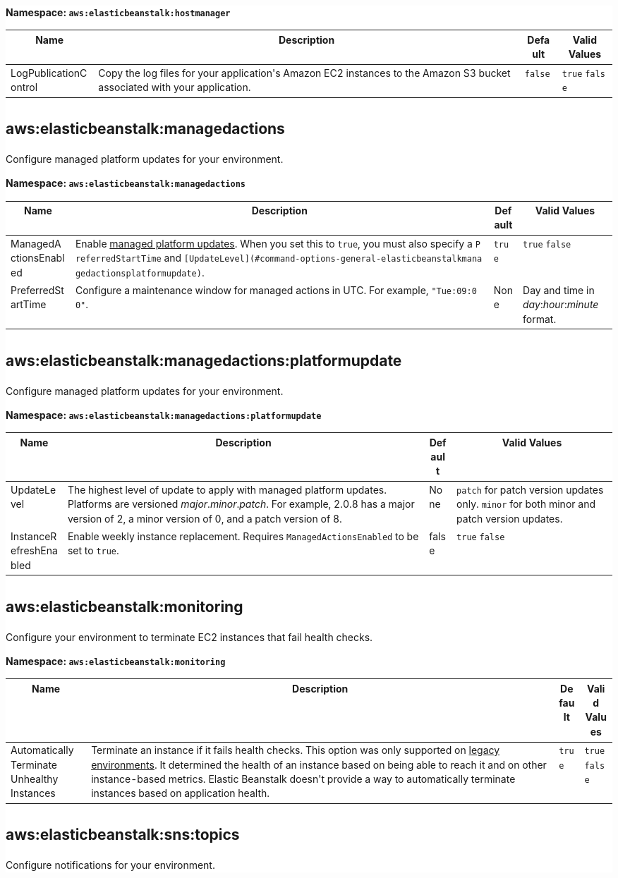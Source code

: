 
**Namespace: `aws:elasticbeanstalk:hostmanager`**  

|  **Name**  |  **Description**  |  **Default**  |  **Valid Values**  | 
| --- | --- | --- | --- | 
|  LogPublicationControl  |  Copy the log files for your application's Amazon EC2 instances to the Amazon S3 bucket associated with your application\.  |   `false`   |   `true`   `false`   | 

## aws:elasticbeanstalk:managedactions<a name="command-options-general-elasticbeanstalkmanagedactions"></a>

Configure managed platform updates for your environment\.


**Namespace: `aws:elasticbeanstalk:managedactions`**  

|  **Name**  |  **Description**  |  **Default**  |  **Valid Values**  | 
| --- | --- | --- | --- | 
|  ManagedActionsEnabled  |  Enable [managed platform updates](environment-platform-update-managed.md#environment-platform-update-managed-namespace)\. When you set this to `true`, you must also specify a `PreferredStartTime` and `[UpdateLevel](#command-options-general-elasticbeanstalkmanagedactionsplatformupdate)`\.  |   `true`   |   `true`   `false`   | 
|  PreferredStartTime  |  Configure a maintenance window for managed actions in UTC\. For example, `"Tue:09:00"`\.  | None | Day and time in *day*:*hour*:*minute* format\. | 

## aws:elasticbeanstalk:managedactions:platformupdate<a name="command-options-general-elasticbeanstalkmanagedactionsplatformupdate"></a>

Configure managed platform updates for your environment\.


**Namespace: `aws:elasticbeanstalk:managedactions:platformupdate`**  

|  **Name**  |  **Description**  |  **Default**  |  **Valid Values**  | 
| --- | --- | --- | --- | 
|  UpdateLevel  |  The highest level of update to apply with managed platform updates\. Platforms are versioned *major*\.*minor*\.*patch*\. For example, 2\.0\.8 has a major version of 2, a minor version of 0, and a patch version of 8\.  |  None  |   `patch` for patch version updates only\.  `minor` for both minor and patch version updates\.  | 
|  InstanceRefreshEnabled  |  Enable weekly instance replacement\. Requires `ManagedActionsEnabled` to be set to `true`\.  | false |   `true`   `false`   | 

## aws:elasticbeanstalk:monitoring<a name="command-options-general-elasticbeanstalkmonitoring"></a>

Configure your environment to terminate EC2 instances that fail health checks\.


**Namespace: `aws:elasticbeanstalk:monitoring`**  

|  **Name**  |  **Description**  |  **Default**  |  **Valid Values**  | 
| --- | --- | --- | --- | 
|  Automatically Terminate Unhealthy Instances  |  Terminate an instance if it fails health checks\.  This option was only supported on [legacy environments](using-features.migration.md)\. It determined the health of an instance based on being able to reach it and on other instance\-based metrics\. Elastic Beanstalk doesn't provide a way to automatically terminate instances based on application health\.   |   `true`   |   `true`   `false`   | 

## aws:elasticbeanstalk:sns:topics<a name="command-options-general-elasticbeanstalksnstopics"></a>

Configure notifications for your environment\.

